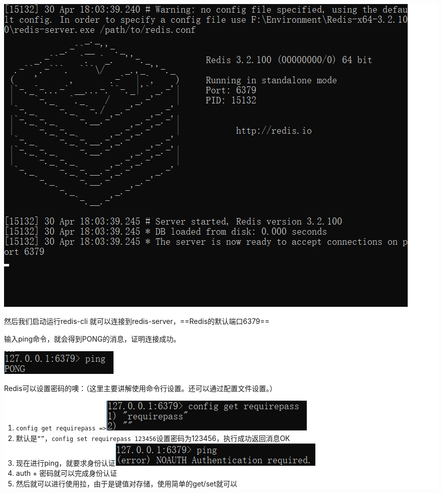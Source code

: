 ![image-20200430180345817](Redis学习笔记.assets/image-20200430180345817.png)



然后我们启动运行redis-cli  就可以连接到redis-server，==Redis的默认端口6379==

输入ping命令，就会得到PONG的消息，证明连接成功。

![image-20200430181420723](Redis学习笔记.assets/image-20200430181420723.png)

Redis可以设置密码的噢：（这里主要讲解使用命令行设置。还可以通过配置文件设置。）

1. `config get requirepass =>`![image-20200430181040691](Redis学习笔记.assets/image-20200430181040691.png)
2. 默认是`“”`，`config set requirepass 123456`设置密码为123456，执行成功返回消息OK
3. 现在进行ping，就要求身份认证![image-20200430181351815](Redis学习笔记.assets/image-20200430181351815.png)
4. auth + 密码就可以完成身份认证
5. 然后就可以进行使用拉，由于是键值对存储，使用简单的get/set就可以
